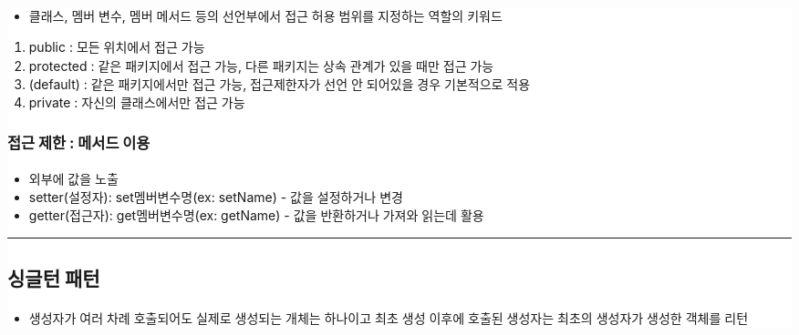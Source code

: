 - 클래스, 멤버 변수, 멤버 메서드 등의 선언부에서 접근 허용 범위를 지정하는 역할의 키워드
1. public : 모든 위치에서 접근 가능
2. protected : 같은 패키지에서 접근 가능, 다른 패키지는 상속 관계가 있을 때만 접근 가능
3. (default) : 같은 패키지에서만 접근 가능, 접근제한자가 선언 안 되어있을 경우 기본적으로 적용
4. private : 자신의 클래스에서만 접근 가능

### 접근 제한 : 메서드 이용
- 외부에 값을 노출
- setter(설정자): set멤버변수명(ex: setName) - 값을 설정하거나 변경
- getter(접근자): get멤버변수명(ex: getName) - 값을 반환하거나 가져와 읽는데 활용
---
## 싱글턴 패턴
- 생성자가 여러 차례 호출되어도 실제로 생성되는 개체는 하나이고 최초 생성 이후에 호출된 생성자는 최초의 생성자가 생성한 객체를 리턴